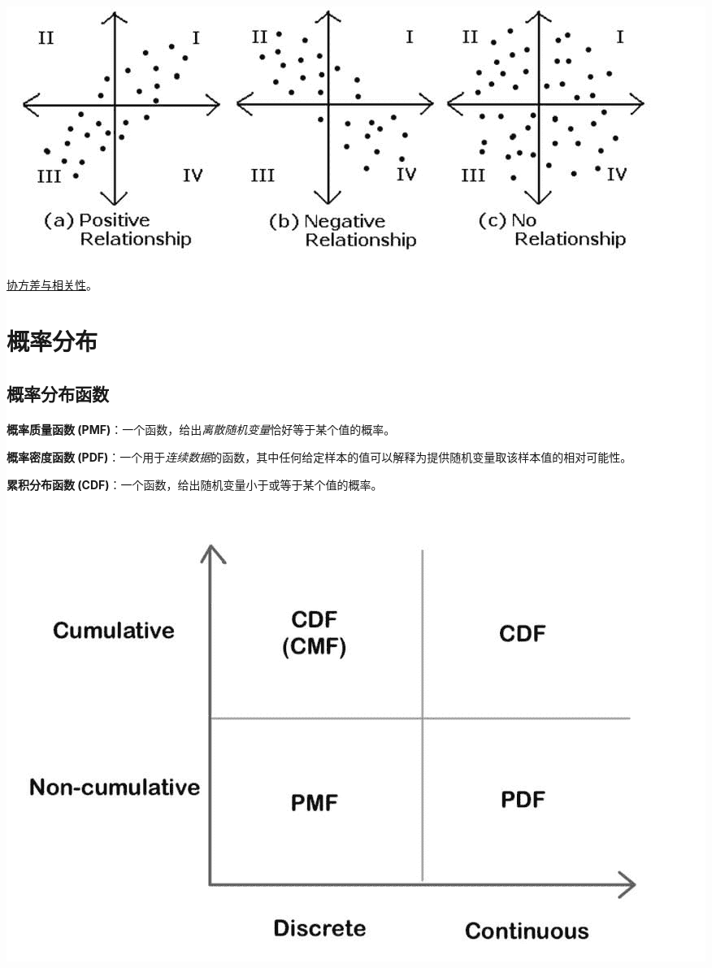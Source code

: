 ![数据科学的 8 个基本统计概念](img/7724d0166ac699d7834685e88c74cc60.png)

[协方差与相关性](https://acadgild.com/blog/covariance-and-correlation)。

# 概率分布

## 概率分布函数

**概率质量函数 (PMF)**：一个函数，给出*离散随机变量*恰好等于某个值的概率。

**概率密度函数 (PDF)**：一个用于*连续数据*的函数，其中任何给定样本的值可以解释为提供随机变量取该样本值的相对可能性。

**累积分布函数 (CDF)**：一个函数，给出随机变量小于或等于某个值的概率。

![数据科学的 8 个基本统计概念](img/17ced51b8174c2b716539bb33d1d63c8.png)
